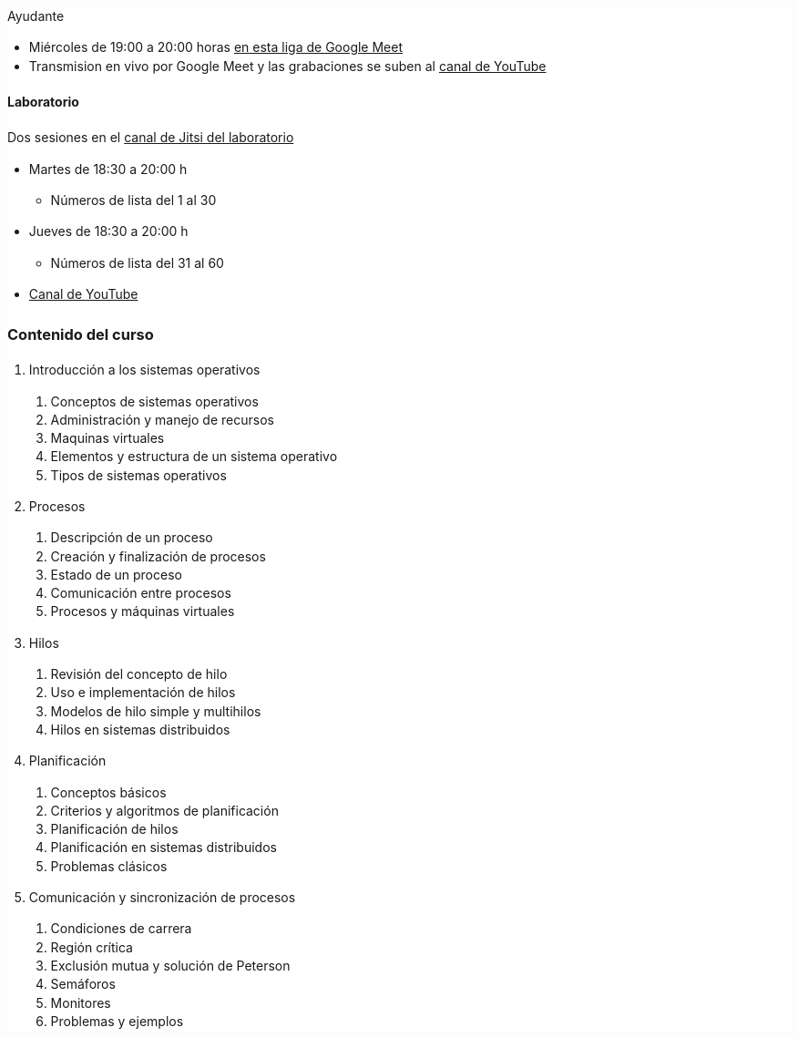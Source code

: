 Ayudante

- Miércoles de 19:00 a 20:00 horas [en esta liga de Google Meet][google-meet-ayudante]
- Transmision en vivo por Google Meet y las grabaciones se suben al [canal de YouTube][canal-youtube-ayudante]

#### Laboratorio

Dos sesiones en el [canal de Jitsi del laboratorio][canal-jitsi-laboratorio]

+ Martes de 18:30 a 20:00 h
  - Números de lista del 1 al 30
 
+ Jueves de 18:30 a 20:00 h
  - Números de lista del 31 al 60

+ [Canal de YouTube][canal-youtube-laboratorio]

### Contenido del curso

1. Introducción a los sistemas operativos

    1. Conceptos de sistemas operativos
    2. Administración y manejo de recursos
    3. Maquinas virtuales
    4. Elementos y estructura de un sistema operativo
    5. Tipos de sistemas operativos

2. Procesos

    1. Descripción de un proceso
    2. Creación y finalización de procesos
    3. Estado de un proceso
    4. Comunicación entre procesos
    5. Procesos y máquinas virtuales

3. Hilos

    1. Revisión del concepto de hilo
    2. Uso e implementación de hilos
    3. Modelos de hilo simple y multihilos
    4. Hilos en sistemas distribuidos

4. Planificación

    1. Conceptos básicos
    2. Criterios y algoritmos de planificación
    3. Planificación de hilos
    4. Planificación en sistemas distribuidos
    5. Problemas clásicos

5. Comunicación y sincronización de procesos

    1. Condiciones de carrera
    2. Región crítica
    3. Exclusión mutua y solución de Peterson
    4. Semáforos
    5. Monitores
    6. Problemas y ejemplos


[salon-Y303]: http://www.fciencias.unam.mx/plantel/horariosalon/20191/449 "Salón 303 de Yelizcalli"
[Taller-Tlahuizcalpan]: http://www.fciencias.unam.mx/plantel/horariosalon/20211/258 "Taller de Sistemas Operativos, Redes de Cómputo, Sistemas Distribuidos y Manejo de Información"
[sección de prácticas]: https://gitlab.com/SistemasOperativos-Ciencias-UNAM/
[canal-youtube-profesor]: https://www.youtube.com/playlist?list=PLwziW0L5X87xtcbiI9y6vcpxdPsOOx3jh
[canal-youtube-ayudante]: https://www.youtube.com/playlist?list=PLa3Cxza-egQUMFXSpJKmfcAbq-KyYXn04
[canal-youtube-laboratorio]: https://www.youtube.com/playlist?list=PLvJCdq6rEbhq_JgISCEJp3gKp0V9ZrhmP
[canal-jitsi-laboratorio]: https://meet.jit.si/sistop-fciencias
[google-meet-ayudante]: https://meet.google.com/qgf-hcjn-ihs